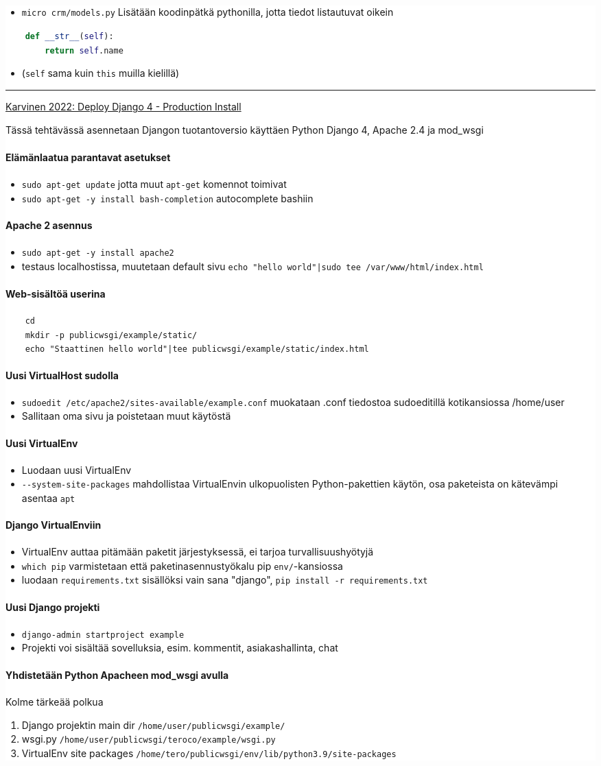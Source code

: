 - `micro crm/models.py` Lisätään koodinpätkä pythonilla, jotta tiedot listautuvat oikein
```python
    def __str__(self):		
        return self.name	
```
- (`self` sama kuin `this` muilla kielillä)

---

[Karvinen 2022: Deploy Django 4 - Production Install](https://terokarvinen.com/2023/linux-palvelimet-2023-alkusyksy/)

Tässä tehtävässä asennetaan Djangon tuotantoversio käyttäen Python Django 4, Apache 2.4 ja mod_wsgi

#### Elämänlaatua parantavat asetukset
- `sudo apt-get update` jotta muut `apt-get` komennot toimivat
- `sudo apt-get -y install bash-completion` autocomplete bashiin

#### Apache 2 asennus
- `sudo apt-get -y install apache2`
- testaus localhostissa, muutetaan default sivu `echo "hello world"|sudo tee /var/www/html/index.html`

#### Web-sisältöä userina
```
    cd
    mkdir -p publicwsgi/example/static/
    echo "Staattinen hello world"|tee publicwsgi/example/static/index.html
```
#### Uusi VirtualHost sudolla 
- `sudoedit /etc/apache2/sites-available/example.conf` muokataan .conf tiedostoa sudoeditillä kotikansiossa /home/user
- Sallitaan oma sivu ja poistetaan muut käytöstä

#### Uusi VirtualEnv
- Luodaan uusi VirtualEnv
- `--system-site-packages` mahdollistaa VirtualEnvin ulkopuolisten Python-pakettien käytön, osa paketeista on kätevämpi asentaa `apt`

#### Django VirtualEnviin
- VirtualEnv auttaa pitämään paketit järjestyksessä, ei tarjoa turvallisuushyötyjä
- `which pip` varmistetaan että paketinasennustyökalu pip `env/`-kansiossa
- luodaan `requirements.txt` sisällöksi vain sana "django", `pip install -r requirements.txt`

#### Uusi Django projekti
- `django-admin startproject example`
- Projekti voi sisältää sovelluksia, esim. kommentit, asiakashallinta, chat

#### Yhdistetään Python Apacheen mod_wsgi avulla

Kolme tärkeää polkua

1. Django projektin main dir `/home/user/publicwsgi/example/`
2. wsgi.py `/home/user/publicwsgi/teroco/example/wsgi.py`
3. VirtualEnv site packages `/home/tero/publicwsgi/env/lib/python3.9/site-packages`
